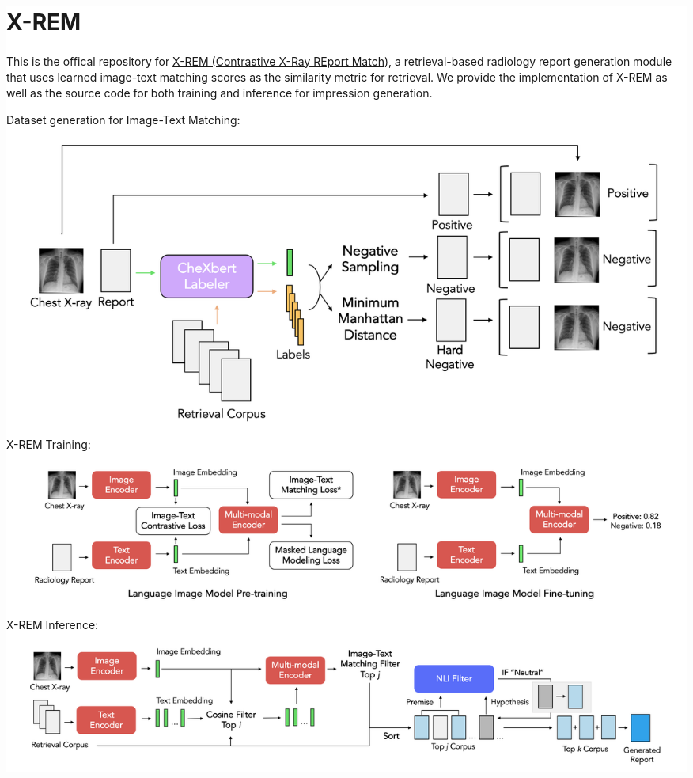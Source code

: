 # X-REM

This is the offical repository for [X-REM (Contrastive X-Ray REport Match)](https://arxiv.org/abs/2303.17579), a retrieval-based radiology report generation module that uses learned image-text matching scores as the similarity metric for retrieval. We provide the implementation of X-REM as well as the source code for both training and inference for impression generation. 

Dataset generation for Image-Text Matching:
<p align="center">
  <img src="dataset.png" width="800">
</p>

X-REM Training:
<p align="center">
  <img src="training.png" width="800">
</p>

X-REM Inference:
<p align="center">
  <img src="inference.png" width="800">
</p>
